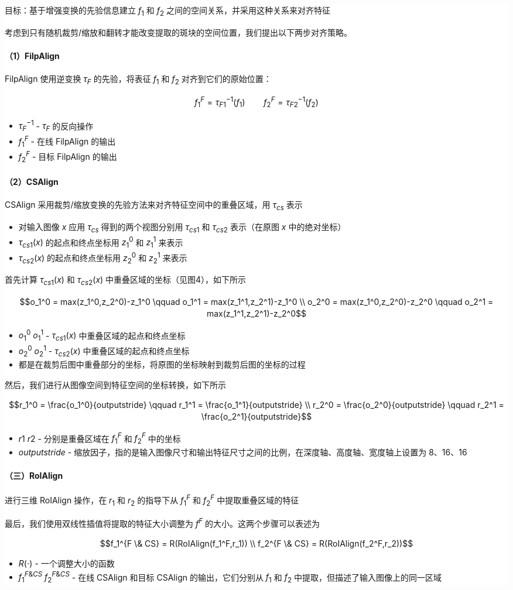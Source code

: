目标：基于增强变换的先验信息建立 $f_1$ 和 $f_2$ 之间的空间关系，并采用这种关系来对齐特征

考虑到只有随机裁剪/缩放和翻转才能改变提取的斑块的空间位置，我们提出以下两步对齐策略。

#### （1）FilpAlign

FilpAlign 使用逆变换 $\tau_F$ 的先验，将表征 $f_1$ 和 $f_2$ 对齐到它们的原始位置：

$$f_1^F = \tau_{F1}^{-1}(f_1) \qquad f_2^F = \tau_{F2}^{-1}(f_2)$$

* $\tau_F^{-1}$ - $\tau_F$ 的反向操作
* $f_1^F$ - 在线 FilpAlign 的输出
* $f_2^F$ - 目标 FilpAlign 的输出

#### （2）CSAlign

CSAlign 采用裁剪/缩放变换的先验方法来对齐特征空间中的重叠区域，用 $\tau_{cs}$ 表示

* 对输入图像 $x$ 应用 $\tau_{cs}$ 得到的两个视图分别用 $\tau_{cs1}$ 和 $\tau_{cs2}$ 表示（在原图 $x$ 中的绝对坐标）
* $\tau_{cs1}(x)$ 的起点和终点坐标用 $z_1^0$ 和 $z_1^1$ 来表示
* $\tau_{cs2}(x)$ 的起点和终点坐标用 $z_2^0$ 和 $z_2^1$ 来表示

首先计算 $\tau_{cs1}(x)$ 和 $\tau_{cs2}(x)$ 中重叠区域的坐标（见图4），如下所示

$$o_1^0 = max(z_1^0,z_2^0)-z_1^0 \qquad o_1^1 = max(z_1^1,z_2^1)-z_1^0 \\ 
o_2^0 = max(z_1^0,z_2^0)-z_2^0 \qquad o_2^1 = max(z_1^1,z_2^1)-z_2^0$$


* $o_1^0$ $o_1^1$ - $\tau_{cs1}(x)$ 中重叠区域的起点和终点坐标
* $o_2^0$ $o_2^1$ - $\tau_{cs2}(x)$ 中重叠区域的起点和终点坐标
* 都是在裁剪后图中重叠部分的坐标，将原图的坐标映射到裁剪后图的坐标的过程

然后，我们进行从图像空间到特征空间的坐标转换，如下所示


$$r_1^0 = \frac{o_1^0}{outputstride} \qquad r_1^1 = \frac{o_1^1}{outputstride} \\ 
r_2^0 = \frac{o_2^0}{outputstride} \qquad r_2^1 = \frac{o_2^1}{outputstride}$$

* $r1$ $r2$ - 分别是重叠区域在 $f_1^F$ 和 $f_2^F$ 中的坐标
* $outputstride$ - 缩放因子，指的是输入图像尺寸和输出特征尺寸之间的比例，在深度轴、高度轴、宽度轴上设置为 8、16、16

#### （三）RoIAlign

进行三维 RoIAlign 操作，在 $r_1$ 和 $r_2$ 的指导下从 $f_1^F$ 和 $f_2^F$ 中提取重叠区域的特征

最后，我们使用双线性插值将提取的特征大小调整为 $f^F$ 的大小。这两个步骤可以表述为

$$f_1^{F \& CS} = R(RoIAlign(f_1^F,r_1)) \\ 
f_2^{F \& CS} = R(RoIAlign(f_2^F,r_2))$$

* $R(\cdot)$ - 一个调整大小的函数
* $f_1^{F \& CS}$ $f_2^{F \& CS}$ - 在线 CSAlign 和目标 CSAlign 的输出，它们分别从 $f_1$ 和 $f_2$ 中提取，但描述了输入图像上的同一区域
